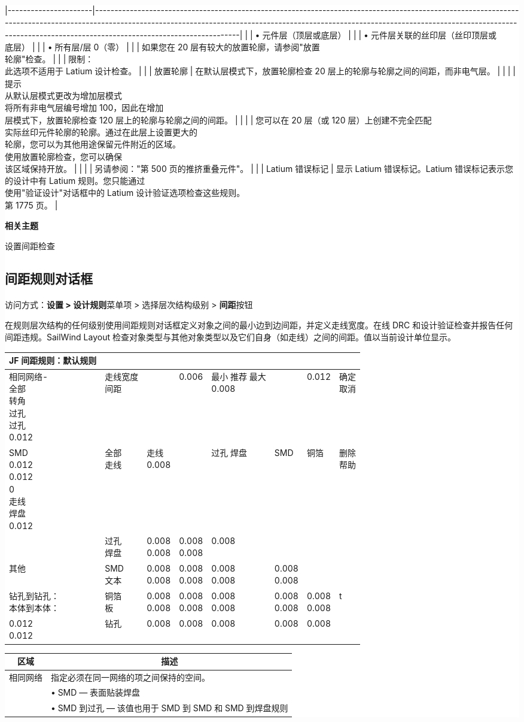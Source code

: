 |----------------------|----------------------------------------------------------------------------------------------------------------------------------------------------------------------------------------------------------------------------------------------------------------------------------------------------------------|
|                      | • 元件层（顶层或底层）                                                                                                                                                                                                                                                                                          |
|                      | • 元件层关联的丝印层（丝印顶层或<br>底层）                                                                                                                                                                                                                                                                      |
|                      | • 所有层/层 0（零）                                                                                                                                                                                                                                                                                              |
|                      | 如果您在 20 层有较大的放置轮廓，请参阅"放置<br>轮廓"检查。                                                                                                                                                                                                                                                        |
|                      | 限制：<br>此选项不适用于 Latium 设计检查。                                                                                                                                                                                                                                                                         |
| | 放置轮廓    | 在默认层模式下，放置轮廓检查 20 层上的轮廓与轮廓之间的间距，而非电气层。                                                                                                                                                                                                                                      |
| |                      | 提示<br>从默认层模式更改为增加层模式<br>将所有非电气层编号增加 100，因此在增加<br>层模式下，放置轮廓检查 120 层上的轮廓与轮廓之间的间距。                                                                                                  |
| |                      | 您可以在 20 层（或 120 层）上创建不完全匹配<br>实际丝印元件轮廓的轮廓。通过在此层上设置更大的<br>轮廓，您可以为其他用途保留元件附近的区域。<br>使用放置轮廓检查，您可以确保<br>该区域保持开放。 |
| |                      | 另请参阅："第 500 页的推挤重叠元件"。                                                                                                                                                                                                                                                                      |
| | Latium 错误标记 | 显示 Latium 错误标记。Latium 错误标记表示您<br>的设计中有 Latium 规则。您只能通过<br>使用"验证设计"对话框中的 Latium 设计验证选项检查这些规则。<br>第 1775 页。                                                                         |

**相关主题**

设置间距检查

## 间距规则对话框
访问方式：**设置 > 设计规则**菜单项 > 选择层次结构级别 > **间距**按钮

在规则层次结构的任何级别使用间距规则对话框定义对象之间的最小边到边间距，并定义走线宽度。在线 DRC 和设计验证检查并报告任何间距违规。SailWind Layout 检查对象类型与其他对象类型以及它们自身（如走线）之间的间距。值以当前设计单位显示。

| JF 间距规则：默认规则                   |                          |                |                |                                      |                |                |                |
|-----------------------------------------|--------------------------|----------------|----------------|--------------------------------------|----------------|----------------|----------------|
| 相同网络-<br>全部<br>转角<br>过孔<br>过孔<br>0.012   | 走线宽度<br>间距 |                | 0.006          | 最小 推荐 最大<br>0.008 |                | 0.012          | 确定<br>取消   |
| SMD<br>0.012<br>0.012<br>0<br>走线<br>焊盘<br>0.012 | 全部<br>走线             | 走线<br>0.008 |                | 过孔    焊盘                           | SMD            | 铜箔         | 删除<br>帮助 |
|                                                     | 过孔<br>焊盘               | 0.008<br>0.008 | 0.008<br>0.008 | 0.008                                |                |                |                |
| 其他                                               | SMD<br>文本              | 0.008<br>0.008 | 0.008<br>0.008 | 0.008<br>0.008                       | 0.008<br>0.008 |                |                |
| 钻孔到钻孔：<br>本体到本体：                    | 铜箔<br>板          | 0.008<br>0.008 | 0.008<br>0.008 | 0.008<br>0.008                       | 0.008<br>0.008 | 0.008<br>0.008 | t              |
| 0.012<br>0.012                                      | 钻孔                    | 0.008          | 0.008          | 0.008                                | 0.008          | 0.008          |                |

| 区域     | 描述                                                                                                                                                                                                            |
|----------|----------------------------------------------------------------------------------------------------------------------------------------------------------------------------------------------------------------|
| 相同网络 | 指定必须在同一网络的项之间保持的空间。                                                                                                                                                                         |
|          | • SMD — 表面贴装焊盘                                                                                                                                                                                           |
|          | • SMD 到过孔 — 该值也用于 SMD 到 SMD 和 SMD 到焊盘规则                                                                                                                                                                |